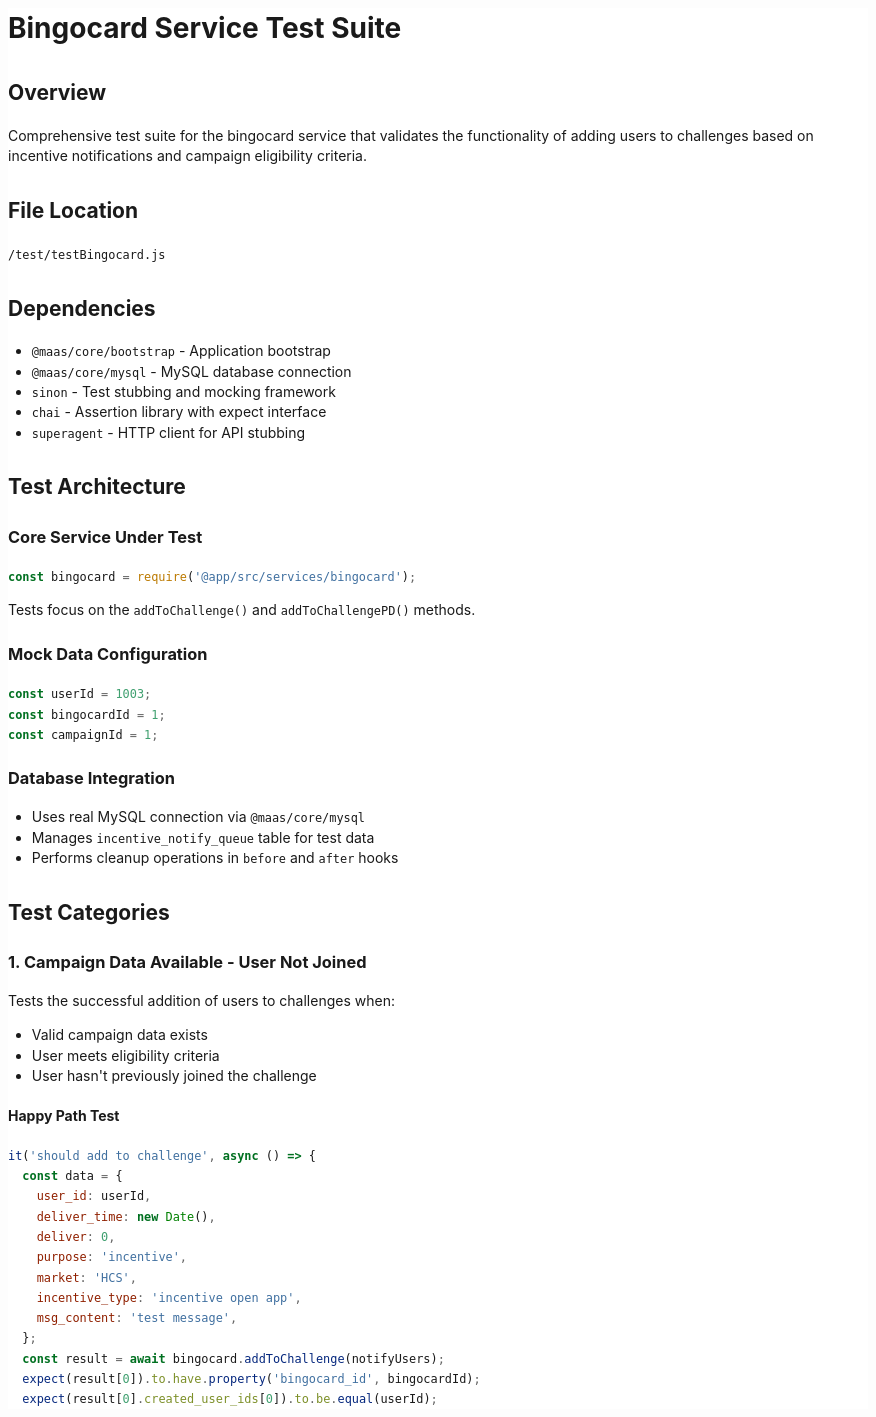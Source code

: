 # Bingocard Service Test Suite

## Overview
Comprehensive test suite for the bingocard service that validates the functionality of adding users to challenges based on incentive notifications and campaign eligibility criteria.

## File Location
`/test/testBingocard.js`

## Dependencies
- `@maas/core/bootstrap` - Application bootstrap
- `@maas/core/mysql` - MySQL database connection
- `sinon` - Test stubbing and mocking framework
- `chai` - Assertion library with expect interface
- `superagent` - HTTP client for API stubbing

## Test Architecture

### Core Service Under Test
```javascript
const bingocard = require('@app/src/services/bingocard');
```
Tests focus on the `addToChallenge()` and `addToChallengePD()` methods.

### Mock Data Configuration
```javascript
const userId = 1003;
const bingocardId = 1;
const campaignId = 1;
```

### Database Integration
- Uses real MySQL connection via `@maas/core/mysql`
- Manages `incentive_notify_queue` table for test data
- Performs cleanup operations in `before` and `after` hooks

## Test Categories

### 1. Campaign Data Available - User Not Joined
Tests the successful addition of users to challenges when:
- Valid campaign data exists
- User meets eligibility criteria
- User hasn't previously joined the challenge

#### Happy Path Test
```javascript
it('should add to challenge', async () => {
  const data = {
    user_id: userId,
    deliver_time: new Date(),
    deliver: 0,
    purpose: 'incentive',
    market: 'HCS',
    incentive_type: 'incentive open app',
    msg_content: 'test message',
  };
  const result = await bingocard.addToChallenge(notifyUsers);
  expect(result[0]).to.have.property('bingocard_id', bingocardId);
  expect(result[0].created_user_ids[0]).to.be.equal(userId);
```